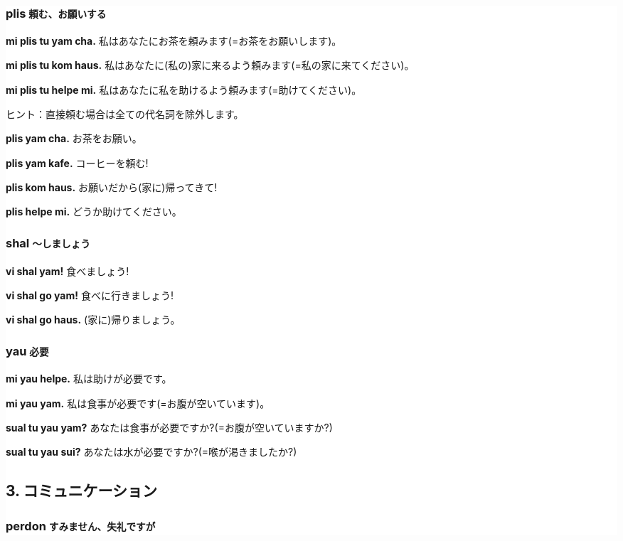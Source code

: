 
### plis <small>頼む、お願いする</small>

**mi plis tu yam cha.**
私はあなたにお茶を頼みます(=お茶をお願いします)。

**mi plis tu kom haus.**
私はあなたに(私の)家に来るよう頼みます(=私の家に来てください)。

**mi plis tu helpe mi.**
私はあなたに私を助けるよう頼みます(=助けてください)。

ヒント：直接頼む場合は全ての代名詞を除外します。

**plis yam cha.**
お茶をお願い。

**plis yam kafe.**
コーヒーを頼む!

**plis kom haus.**
お願いだから(家に)帰ってきて!

**plis helpe mi.**
どうか助けてください。


### shal <small>～しましょう</small>

**vi shal yam!**
食べましょう!

**vi shal go yam!**
食べに行きましょう!

**vi shal go haus.**
(家に)帰りましょう。


### yau <small>必要</small>

**mi yau helpe.**
私は助けが必要です。

**mi yau yam.**
私は食事が必要です(=お腹が空いています)。

**sual tu yau yam?**
あなたは食事が必要ですか?(=お腹が空いていますか?)

**sual tu yau sui?**
あなたは水が必要ですか?(=喉が渇きましたか?)


## 3. コミュニケーション

### perdon <small>すみません、失礼ですが</small>
